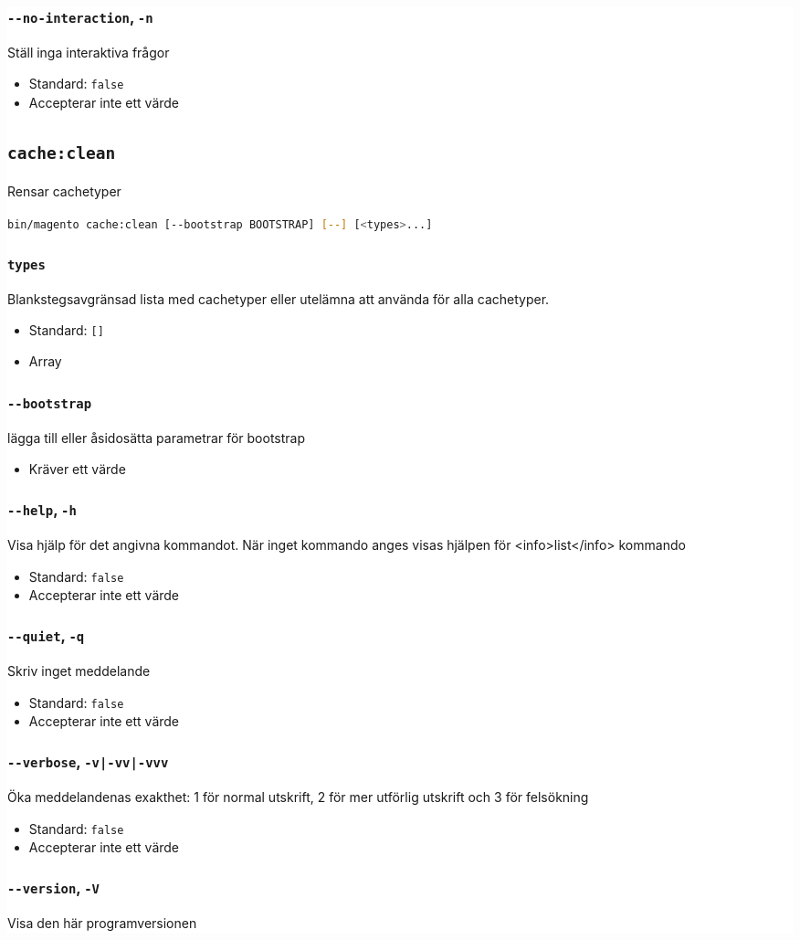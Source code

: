### `--no-interaction`, `-n`

Ställ inga interaktiva frågor

- Standard: `false`
- Accepterar inte ett värde


## `cache:clean`

Rensar cachetyper

```bash
bin/magento cache:clean [--bootstrap BOOTSTRAP] [--] [<types>...]
```


### `types`

Blankstegsavgränsad lista med cachetyper eller utelämna att använda för alla cachetyper.

- Standard: `[]`

- Array

### `--bootstrap`

lägga till eller åsidosätta parametrar för bootstrap

- Kräver ett värde

### `--help`, `-h`

Visa hjälp för det angivna kommandot. När inget kommando anges visas hjälpen för &lt;info>list&lt;/info> kommando

- Standard: `false`
- Accepterar inte ett värde

### `--quiet`, `-q`

Skriv inget meddelande

- Standard: `false`
- Accepterar inte ett värde

### `--verbose`, `-v|-vv|-vvv`

Öka meddelandenas exakthet: 1 för normal utskrift, 2 för mer utförlig utskrift och 3 för felsökning

- Standard: `false`
- Accepterar inte ett värde

### `--version`, `-V`

Visa den här programversionen

